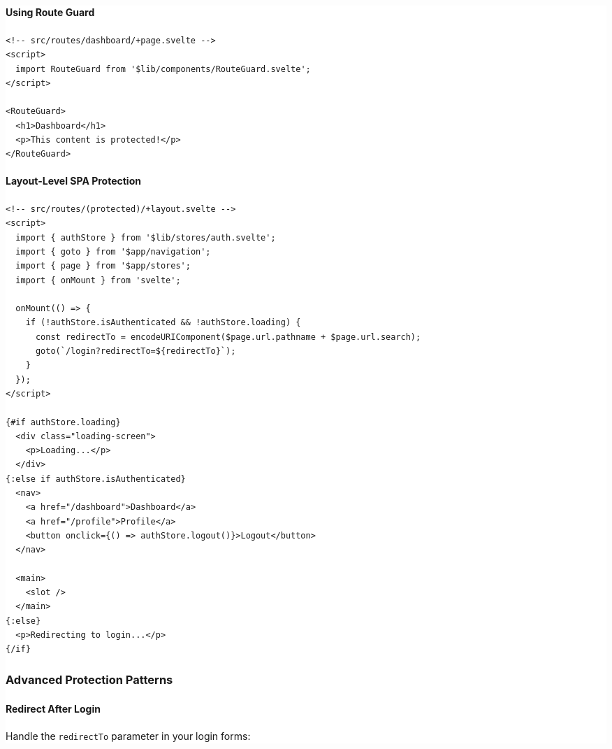 #### Using Route Guard
```svelte
<!-- src/routes/dashboard/+page.svelte -->
<script>
  import RouteGuard from '$lib/components/RouteGuard.svelte';
</script>

<RouteGuard>
  <h1>Dashboard</h1>
  <p>This content is protected!</p>
</RouteGuard>
```

#### Layout-Level SPA Protection
```svelte
<!-- src/routes/(protected)/+layout.svelte -->
<script>
  import { authStore } from '$lib/stores/auth.svelte';
  import { goto } from '$app/navigation';
  import { page } from '$app/stores';
  import { onMount } from 'svelte';
  
  onMount(() => {
    if (!authStore.isAuthenticated && !authStore.loading) {
      const redirectTo = encodeURIComponent($page.url.pathname + $page.url.search);
      goto(`/login?redirectTo=${redirectTo}`);
    }
  });
</script>

{#if authStore.loading}
  <div class="loading-screen">
    <p>Loading...</p>
  </div>
{:else if authStore.isAuthenticated}
  <nav>
    <a href="/dashboard">Dashboard</a>
    <a href="/profile">Profile</a>
    <button onclick={() => authStore.logout()}>Logout</button>
  </nav>
  
  <main>
    <slot />
  </main>
{:else}
  <p>Redirecting to login...</p>
{/if}
```

### Advanced Protection Patterns

#### Redirect After Login
Handle the `redirectTo` parameter in your login forms:
